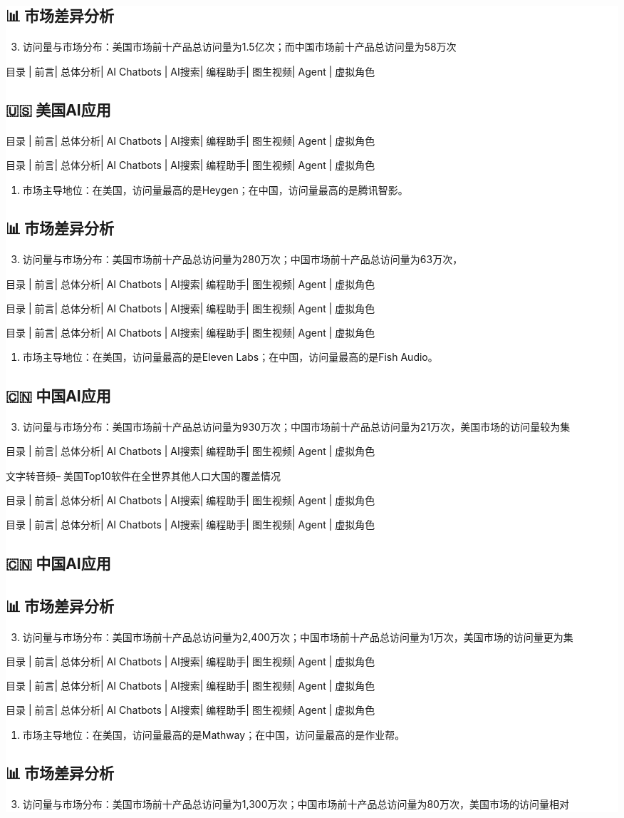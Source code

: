 ## 📊 市场差异分析

3. 访问量与市场分布：美国市场前十产品总访问量为1.5亿次；而中国市场前十产品总访问量为58万次

目录 | 前言| 总体分析| AI Chatbots |  AI搜索| 编程助手| 图生视频| Agent | 虚拟角色

## 🇺🇸 美国AI应用

目录 | 前言| 总体分析| AI Chatbots |  AI搜索| 编程助手| 图生视频| Agent | 虚拟角色

目录 | 前言| 总体分析| AI Chatbots |  AI搜索| 编程助手| 图生视频| Agent | 虚拟角色

1. 市场主导地位：在美国，访问量最高的是Heygen；在中国，访问量最高的是腾讯智影。

## 📊 市场差异分析

3. 访问量与市场分布：美国市场前十产品总访问量为280万次；中国市场前十产品总访问量为63万次，

目录 | 前言| 总体分析| AI Chatbots |  AI搜索| 编程助手| 图生视频| Agent | 虚拟角色

目录 | 前言| 总体分析| AI Chatbots |  AI搜索| 编程助手| 图生视频| Agent | 虚拟角色

目录 | 前言| 总体分析| AI Chatbots |  AI搜索| 编程助手| 图生视频| Agent | 虚拟角色

1. 市场主导地位：在美国，访问量最高的是Eleven Labs；在中国，访问量最高的是Fish Audio。

## 🇨🇳 中国AI应用

3. 访问量与市场分布：美国市场前十产品总访问量为930万次；中国市场前十产品总访问量为21万次，美国市场的访问量较为集

目录 | 前言| 总体分析| AI Chatbots |  AI搜索| 编程助手| 图生视频| Agent | 虚拟角色

文字转音频– 美国Top10软件在全世界其他人口大国的覆盖情况

目录 | 前言| 总体分析| AI Chatbots |  AI搜索| 编程助手| 图生视频| Agent | 虚拟角色

目录 | 前言| 总体分析| AI Chatbots |  AI搜索| 编程助手| 图生视频| Agent | 虚拟角色

## 🇨🇳 中国AI应用

## 📊 市场差异分析

3. 访问量与市场分布：美国市场前十产品总访问量为2,400万次；中国市场前十产品总访问量为1万次，美国市场的访问量更为集

目录 | 前言| 总体分析| AI Chatbots |  AI搜索| 编程助手| 图生视频| Agent | 虚拟角色

目录 | 前言| 总体分析| AI Chatbots |  AI搜索| 编程助手| 图生视频| Agent | 虚拟角色

目录 | 前言| 总体分析| AI Chatbots |  AI搜索| 编程助手| 图生视频| Agent | 虚拟角色

1. 市场主导地位：在美国，访问量最高的是Mathway；在中国，访问量最高的是作业帮。

## 📊 市场差异分析

3. 访问量与市场分布：美国市场前十产品总访问量为1,300万次；中国市场前十产品总访问量为80万次，美国市场的访问量相对
